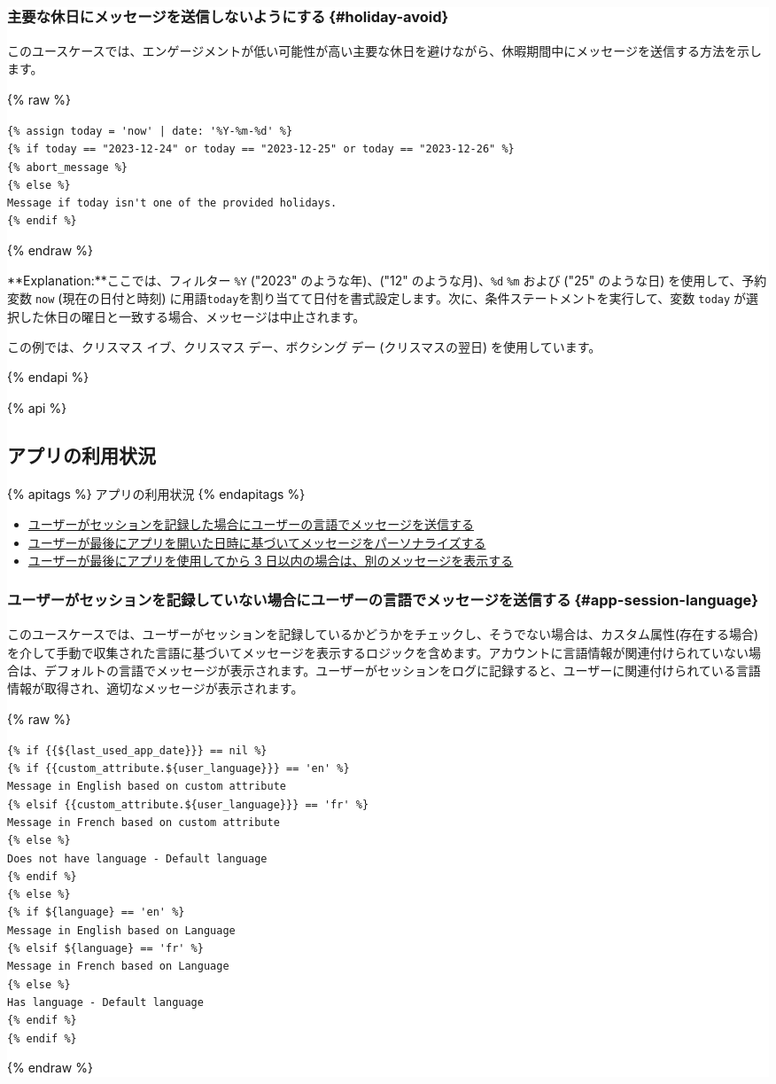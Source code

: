 ### 主要な休日にメッセージを送信しないようにする {#holiday-avoid}

このユースケースでは、エンゲージメントが低い可能性が高い主要な休日を避けながら、休暇期間中にメッセージを送信する方法を示します。

{% raw %}
```liquid
{% assign today = 'now' | date: '%Y-%m-%d' %}
{% if today == "2023-12-24" or today == "2023-12-25" or today == "2023-12-26" %}
{% abort_message %}
{% else %}
Message if today isn't one of the provided holidays.
{% endif %}
```
{% endraw %}

**Explanation:**ここでは、フィルター `%Y` ("2023" のような年)、("12" のような月)、`%d` `%m` および ("25" のような日) を使用して、予約変数 `now` (現在の日付と時刻) に用語`today`を割り当てて日付を書式設定します。次に、条件ステートメントを実行して、変数 `today` が選択した休日の曜日と一致する場合、メッセージは中止されます。 

この例では、クリスマス イブ、クリスマス デー、ボクシング デー (クリスマスの翌日) を使用しています。

{% endapi %}

{% api %}

## アプリの利用状況

{% apitags %}
アプリの利用状況
{% endapitags %}

- [ユーザーがセッションを記録した場合にユーザーの言語でメッセージを送信する](#app-session-language)
- [ユーザーが最後にアプリを開いた日時に基づいてメッセージをパーソナライズする](#app-last-opened)
- [ユーザーが最後にアプリを使用してから 3 日以内の場合は、別のメッセージを表示する](#app-last-opened-less-than)

### ユーザーがセッションを記録していない場合にユーザーの言語でメッセージを送信する {#app-session-language}

このユースケースでは、ユーザーがセッションを記録しているかどうかをチェックし、そうでない場合は、カスタム属性(存在する場合)を介して手動で収集された言語に基づいてメッセージを表示するロジックを含めます。アカウントに言語情報が関連付けられていない場合は、デフォルトの言語でメッセージが表示されます。ユーザーがセッションをログに記録すると、ユーザーに関連付けられている言語情報が取得され、適切なメッセージが表示されます。 

{% raw %}
```liquid
{% if {{${last_used_app_date}}} == nil %}
{% if {{custom_attribute.${user_language}}} == 'en' %}
Message in English based on custom attribute
{% elsif {{custom_attribute.${user_language}}} == 'fr' %}
Message in French based on custom attribute
{% else %}
Does not have language - Default language
{% endif %}
{% else %}
{% if ${language} == 'en' %}
Message in English based on Language
{% elsif ${language} == 'fr' %}
Message in French based on Language
{% else %}
Has language - Default language
{% endif %}
{% endif %}
```
{% endraw %}
